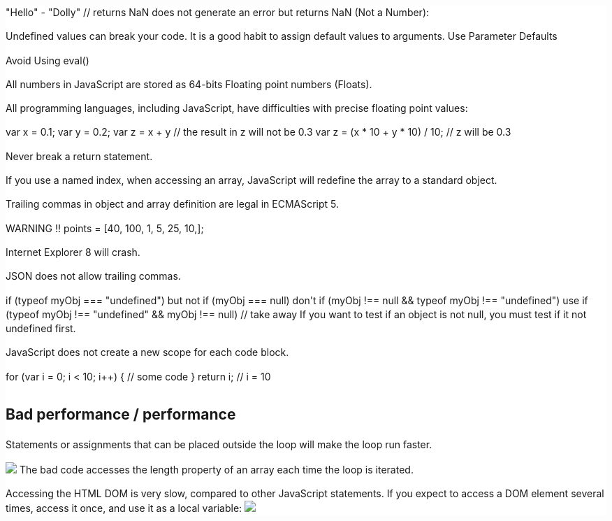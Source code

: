 "Hello" - "Dolly"    // returns NaN does not generate an error but returns NaN (Not a Number):

Undefined values can break your code. It is a good habit to assign default values to arguments. Use Parameter Defaults

Avoid Using eval()

All numbers in JavaScript are stored as 64-bits Floating point numbers (Floats).

All programming languages, including JavaScript, have difficulties with precise floating point values:

var x = 0.1;
var y = 0.2;
var z = x + y            // the result in z will not be 0.3
var z = (x * 10 + y * 10) / 10;       // z will be 0.3

Never break a return statement.

If you use a named index, when accessing an array, JavaScript will redefine the array to a standard object.

Trailing commas in object and array definition are legal in ECMAScript 5.

WARNING !!
points = [40, 100, 1, 5, 25, 10,];

Internet Explorer 8 will crash.

JSON does not allow trailing commas.

if (typeof myObj === "undefined")  but not
if (myObj === null) don't
if (myObj !== null && typeof myObj !== "undefined")
use if (typeof myObj !== "undefined" && myObj !== null)
// take away
If you want to test if an object is not null, you must test if it not undefined first.

JavaScript does not create a new scope for each code block.

for (var i = 0; i < 10; i++) {
  // some code
}
return i;  // i = 10

## Bad performance / performance

Statements or assignments that can be placed outside the loop will make the loop run faster.

<img src="img/2019-04-23-19-45-01.png">
The bad code accesses the length property of an array each time the loop is iterated.

Accessing the HTML DOM is very slow, compared to other JavaScript statements.
If you expect to access a DOM element several times, access it once, and use it as a local variable:
<img src="img/2019-04-23-19-45-44.png">
